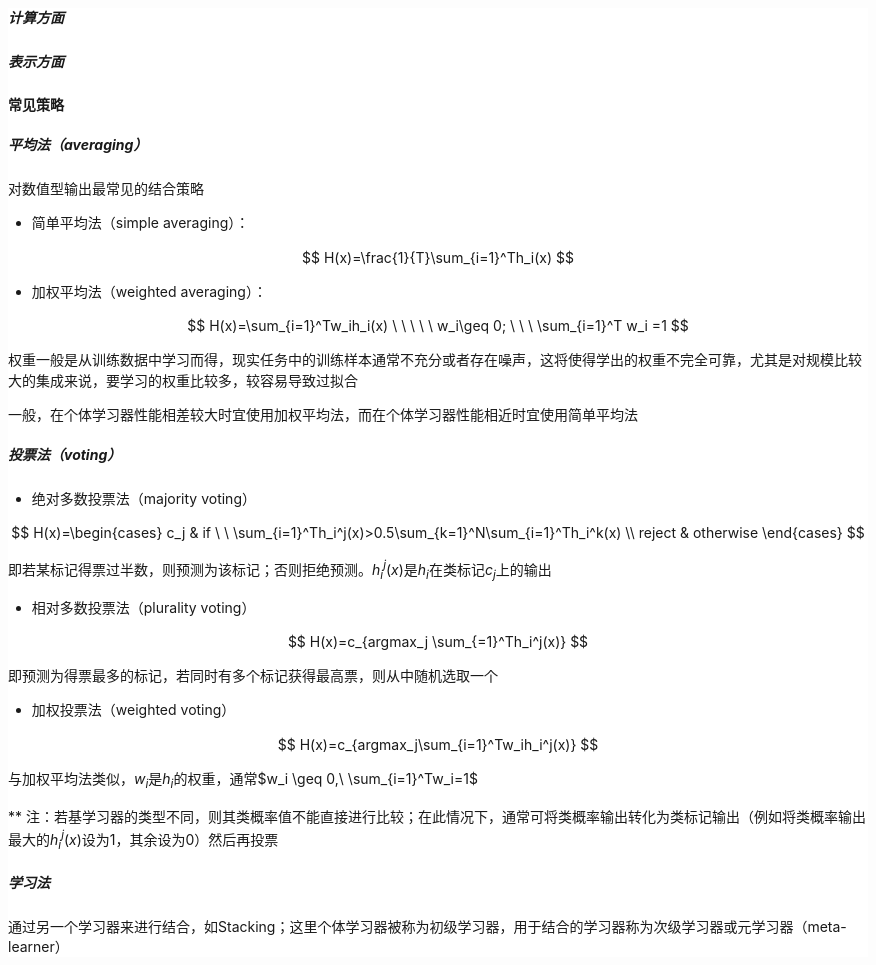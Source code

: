 ##### 计算方面

##### 表示方面

#### 常见策略

##### 平均法（averaging）

对数值型输出最常见的结合策略

- 简单平均法（simple averaging）：

$$
H(x)=\frac{1}{T}\sum_{i=1}^Th_i(x)
$$

- 加权平均法（weighted averaging）：

$$
H(x)=\sum_{i=1}^Tw_ih_i(x)  \ \ \ \ \ w_i\geq 0; \ \ \ \sum_{i=1}^T w_i =1
$$

​		权重一般是从训练数据中学习而得，现实任务中的训练样本通常不充分或者存在噪声，这将使得学出的权重不完全可靠，尤其是对规模比较大的集成来说，要学习的权重比较多，较容易导致过拟合

​		一般，在个体学习器性能相差较大时宜使用加权平均法，而在个体学习器性能相近时宜使用简单平均法

##### 投票法（voting）

- 绝对多数投票法（majority voting）

$$
H(x)=\begin{cases}
c_j & if \ \ \sum_{i=1}^Th_i^j(x)>0.5\sum_{k=1}^N\sum_{i=1}^Th_i^k(x) \\
reject  & otherwise
\end{cases}
$$

即若某标记得票过半数，则预测为该标记；否则拒绝预测。$h_i^j(x)$是$h_i$在类标记$c_j$上的输出

- 相对多数投票法（plurality voting）

$$
H(x)=c_{argmax_j \sum_{=1}^Th_i^j(x)}
$$

 即预测为得票最多的标记，若同时有多个标记获得最高票，则从中随机选取一个

- 加权投票法（weighted voting）

$$
H(x)=c_{argmax_j\sum_{i=1}^Tw_ih_i^j(x)}
$$

与加权平均法类似，$w_i$是$h_i$的权重，通常$w_i \geq 0,\ \sum_{i=1}^Tw_i=1$

** 注：若基学习器的类型不同，则其类概率值不能直接进行比较；在此情况下，通常可将类概率输出转化为类标记输出（例如将类概率输出最大的$h_i^j(x)$设为1，其余设为0）然后再投票

##### 学习法

通过另一个学习器来进行结合，如Stacking；这里个体学习器被称为初级学习器，用于结合的学习器称为次级学习器或元学习器（meta-learner）
